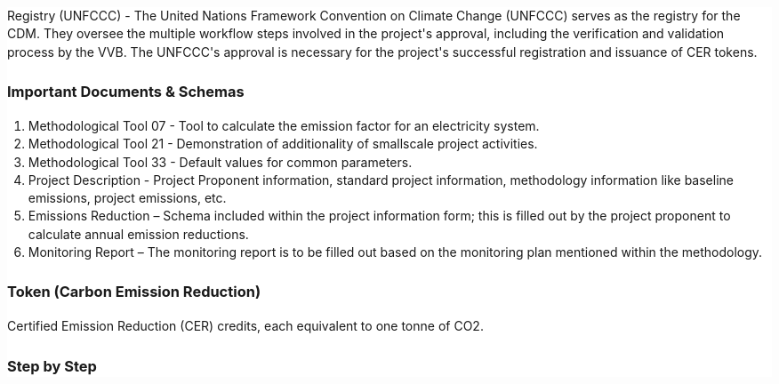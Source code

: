Registry (UNFCCC) - The United Nations Framework Convention on Climate Change (UNFCCC) serves as the registry for the CDM. They oversee the multiple workflow steps involved in the project's approval, including the verification and validation process by the VVB. The UNFCCC's approval is necessary for the project's successful registration and issuance of CER tokens.

### Important Documents & Schemas <a href="#_toc146642055" id="_toc146642055"></a>

1. Methodological Tool 07 - Tool to calculate the emission factor for an electricity system.
2. Methodological Tool 21 - Demonstration of additionality of smallscale project activities.
3. Methodological Tool 33 - Default values for common parameters.
4. Project Description - Project Proponent information, standard project information, methodology information like baseline emissions, project emissions, etc.
5. Emissions Reduction – Schema included within the project information form; this is filled out by the project proponent to calculate annual emission reductions.
6. Monitoring Report – The monitoring report is to be filled out based on the monitoring plan mentioned within the methodology.

### Token (Carbon Emission Reduction) <a href="#_toc146642056" id="_toc146642056"></a>

Certified Emission Reduction (CER) credits, each equivalent to one tonne of CO2.

### Step by Step <a href="#_toc146642057" id="_toc146642057"></a>
